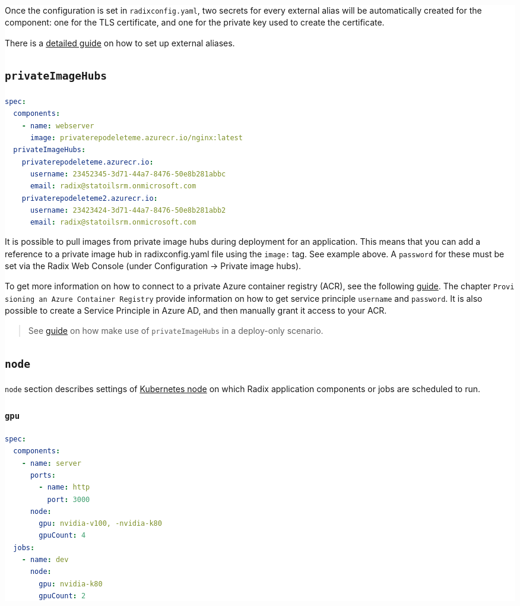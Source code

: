 Once the configuration is set in `radixconfig.yaml`, two secrets for every external alias will be automatically created for the component: one for the TLS certificate, and one for the private key used to create the certificate.

There is a [detailed guide](../../guides/external-alias/) on how to set up external aliases.

## `privateImageHubs`

```yaml
spec:
  components:
    - name: webserver
      image: privaterepodeleteme.azurecr.io/nginx:latest
  privateImageHubs:
    privaterepodeleteme.azurecr.io:
      username: 23452345-3d71-44a7-8476-50e8b281abbc
      email: radix@statoilsrm.onmicrosoft.com
    privaterepodeleteme2.azurecr.io:
      username: 23423424-3d71-44a7-8476-50e8b281abb2
      email: radix@statoilsrm.onmicrosoft.com
```

It is possible to pull images from private image hubs during deployment for an application. This means that you can add a reference to a private image hub in radixconfig.yaml file using the `image:` tag. See example above. A `password` for these must be set via the Radix Web Console (under Configuration -> Private image hubs).

To get more information on how to connect to a private Azure container registry (ACR), see the following [guide](https://thorsten-hans.com/how-to-use-private-azure-container-registry-with-kubernetes). The chapter `Provisioning an Azure Container Registry` provide information on how to get service principle `username` and `password`. It is also possible to create a Service Principle in Azure AD, and then manually grant it access to your ACR.

> See [guide](../../guides/deploy-only/) on how make use of `privateImageHubs` in a deploy-only scenario.

## `node`

`node` section describes settings of [Kubernetes node](https://kubernetes.io/docs/concepts/architecture/nodes/) on which Radix application components or jobs are scheduled to run.

### `gpu`

```yaml
spec:
  components:
    - name: server
      ports:
        - name: http
          port: 3000
      node:
        gpu: nvidia-v100, -nvidia-k80
        gpuCount: 4
  jobs:
    - name: dev
      node:
        gpu: nvidia-k80
        gpuCount: 2
```
